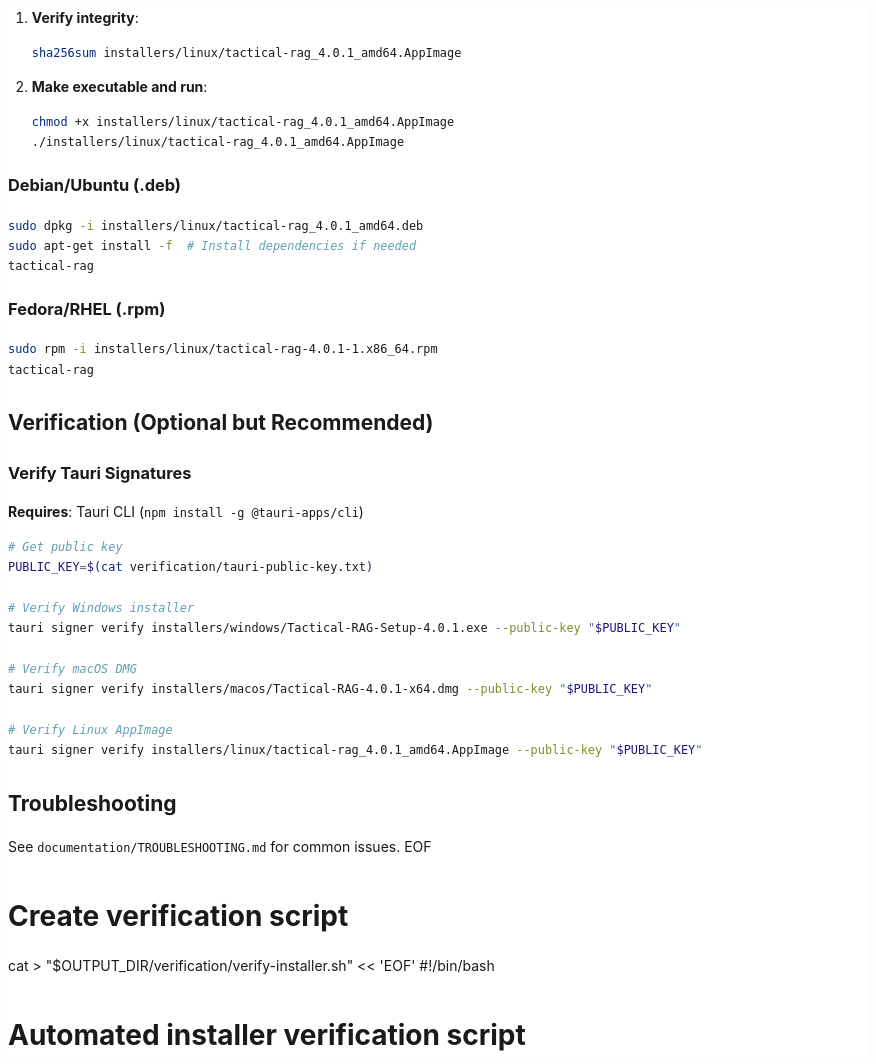 1. **Verify integrity**:
   ```bash
   sha256sum installers/linux/tactical-rag_4.0.1_amd64.AppImage
   ```

2. **Make executable and run**:
   ```bash
   chmod +x installers/linux/tactical-rag_4.0.1_amd64.AppImage
   ./installers/linux/tactical-rag_4.0.1_amd64.AppImage
   ```

### Debian/Ubuntu (.deb)

```bash
sudo dpkg -i installers/linux/tactical-rag_4.0.1_amd64.deb
sudo apt-get install -f  # Install dependencies if needed
tactical-rag
```

### Fedora/RHEL (.rpm)

```bash
sudo rpm -i installers/linux/tactical-rag-4.0.1-1.x86_64.rpm
tactical-rag
```

## Verification (Optional but Recommended)

### Verify Tauri Signatures

**Requires**: Tauri CLI (`npm install -g @tauri-apps/cli`)

```bash
# Get public key
PUBLIC_KEY=$(cat verification/tauri-public-key.txt)

# Verify Windows installer
tauri signer verify installers/windows/Tactical-RAG-Setup-4.0.1.exe --public-key "$PUBLIC_KEY"

# Verify macOS DMG
tauri signer verify installers/macos/Tactical-RAG-4.0.1-x64.dmg --public-key "$PUBLIC_KEY"

# Verify Linux AppImage
tauri signer verify installers/linux/tactical-rag_4.0.1_amd64.AppImage --public-key "$PUBLIC_KEY"
```

## Troubleshooting

See `documentation/TROUBLESHOOTING.md` for common issues.
EOF

# Create verification script
cat > "$OUTPUT_DIR/verification/verify-installer.sh" << 'EOF'
#!/bin/bash
# Automated installer verification script
